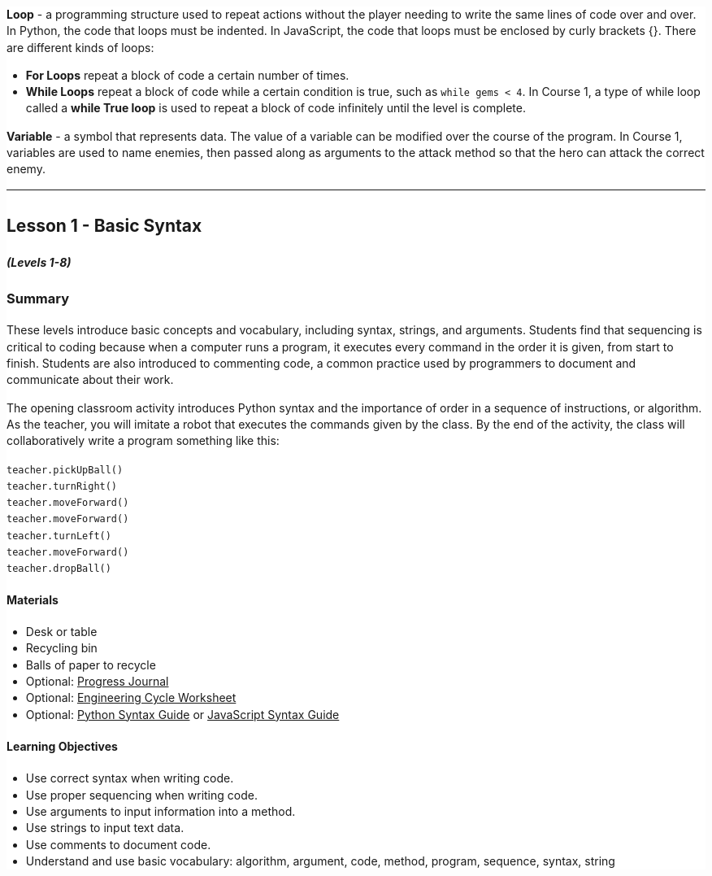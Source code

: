 **Loop** - a programming structure used to repeat actions without the player needing to write the same lines of code over and over. In Python, the code that loops must be indented. In JavaScript, the code that loops must be enclosed by curly brackets {}. There are different kinds of loops:
- **For Loops** repeat a block of code a certain number of times.
- **While Loops** repeat a block of code while a certain condition is true, such as ` while gems < 4 `. In Course 1, a type of while loop called a **while True loop** is used to repeat a block of code infinitely until the level is complete.

**Variable** - a symbol that represents data. The value of a variable can be modified over the course of the program. In Course 1, variables are used to name enemies, then passed along as arguments to the attack method so that the hero can attack the correct enemy.

******
## Lesson 1 - Basic Syntax
#### _(Levels 1-8)_
### Summary

These levels introduce basic concepts and vocabulary, including syntax, strings, and arguments. Students find that sequencing is critical to coding because when a computer runs a program, it executes every command in the order it is given, from start to finish. Students are also introduced to commenting code, a common practice used by programmers to document and communicate about their work.

The opening classroom activity introduces Python syntax and the importance of order in a sequence of instructions, or algorithm.  As the teacher, you will imitate a robot that executes the commands given by the class. By the end of the activity, the class will collaboratively write a program something like this: 

``` python
teacher.pickUpBall()
teacher.turnRight()
teacher.moveForward()
teacher.moveForward()
teacher.turnLeft()
teacher.moveForward()
teacher.dropBall()
```

#### Materials
- Desk or table
- Recycling bin
- Balls of paper to recycle
- Optional: [Progress Journal](http://files.codecombat.com/docs/resources/ProgressJournal.pdf)
- Optional: [Engineering Cycle Worksheet](http://files.codecombat.com/docs/resources/EngineeringCycleWorksheet.pdf)
- Optional: [Python Syntax Guide](http://files.codecombat.com/docs/resources/Course1PythonSyntaxGuide.pdf) or [JavaScript Syntax Guide](http://files.codecombat.com/docs/resources/Course1JavaScriptSyntaxGuide.pdf)

#### Learning Objectives

- Use correct syntax when writing code.
- Use proper sequencing when writing code.
- Use arguments to input information into a method.
- Use strings to input text data.
- Use comments to document code.
- Understand and use basic vocabulary: algorithm, argument, code, method, program, sequence, syntax, string
